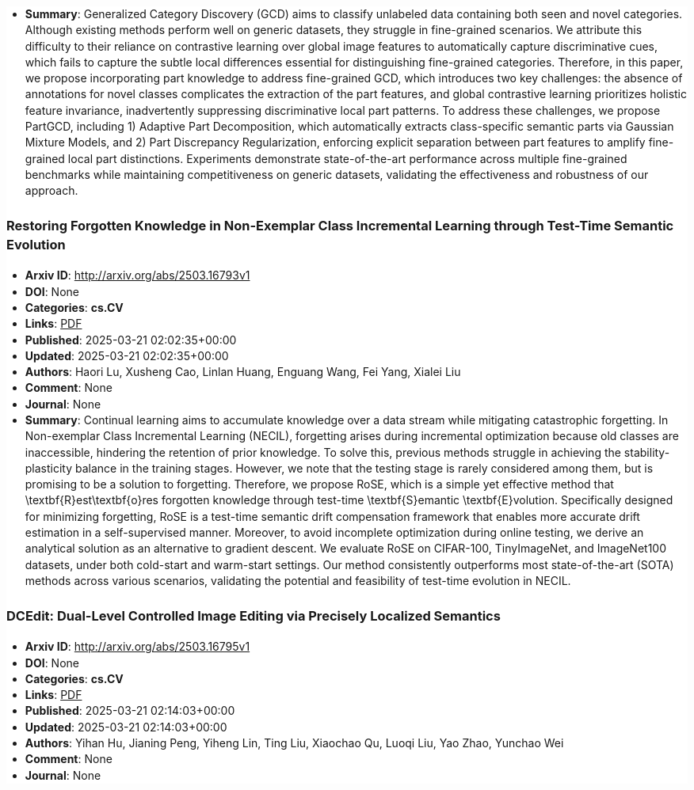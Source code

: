 - **Summary**: Generalized Category Discovery (GCD) aims to classify unlabeled data containing both seen and novel categories. Although existing methods perform well on generic datasets, they struggle in fine-grained scenarios. We attribute this difficulty to their reliance on contrastive learning over global image features to automatically capture discriminative cues, which fails to capture the subtle local differences essential for distinguishing fine-grained categories. Therefore, in this paper, we propose incorporating part knowledge to address fine-grained GCD, which introduces two key challenges: the absence of annotations for novel classes complicates the extraction of the part features, and global contrastive learning prioritizes holistic feature invariance, inadvertently suppressing discriminative local part patterns. To address these challenges, we propose PartGCD, including 1) Adaptive Part Decomposition, which automatically extracts class-specific semantic parts via Gaussian Mixture Models, and 2) Part Discrepancy Regularization, enforcing explicit separation between part features to amplify fine-grained local part distinctions.   Experiments demonstrate state-of-the-art performance across multiple fine-grained benchmarks while maintaining competitiveness on generic datasets, validating the effectiveness and robustness of our approach.



### Restoring Forgotten Knowledge in Non-Exemplar Class Incremental Learning through Test-Time Semantic Evolution
- **Arxiv ID**: http://arxiv.org/abs/2503.16793v1
- **DOI**: None
- **Categories**: **cs.CV**
- **Links**: [PDF](http://arxiv.org/pdf/2503.16793v1)
- **Published**: 2025-03-21 02:02:35+00:00
- **Updated**: 2025-03-21 02:02:35+00:00
- **Authors**: Haori Lu, Xusheng Cao, Linlan Huang, Enguang Wang, Fei Yang, Xialei Liu
- **Comment**: None
- **Journal**: None
- **Summary**: Continual learning aims to accumulate knowledge over a data stream while mitigating catastrophic forgetting. In Non-exemplar Class Incremental Learning (NECIL), forgetting arises during incremental optimization because old classes are inaccessible, hindering the retention of prior knowledge. To solve this, previous methods struggle in achieving the stability-plasticity balance in the training stages. However, we note that the testing stage is rarely considered among them, but is promising to be a solution to forgetting. Therefore, we propose RoSE, which is a simple yet effective method that \textbf{R}est\textbf{o}res forgotten knowledge through test-time \textbf{S}emantic \textbf{E}volution. Specifically designed for minimizing forgetting, RoSE is a test-time semantic drift compensation framework that enables more accurate drift estimation in a self-supervised manner. Moreover, to avoid incomplete optimization during online testing, we derive an analytical solution as an alternative to gradient descent. We evaluate RoSE on CIFAR-100, TinyImageNet, and ImageNet100 datasets, under both cold-start and warm-start settings. Our method consistently outperforms most state-of-the-art (SOTA) methods across various scenarios, validating the potential and feasibility of test-time evolution in NECIL.



### DCEdit: Dual-Level Controlled Image Editing via Precisely Localized Semantics
- **Arxiv ID**: http://arxiv.org/abs/2503.16795v1
- **DOI**: None
- **Categories**: **cs.CV**
- **Links**: [PDF](http://arxiv.org/pdf/2503.16795v1)
- **Published**: 2025-03-21 02:14:03+00:00
- **Updated**: 2025-03-21 02:14:03+00:00
- **Authors**: Yihan Hu, Jianing Peng, Yiheng Lin, Ting Liu, Xiaochao Qu, Luoqi Liu, Yao Zhao, Yunchao Wei
- **Comment**: None
- **Journal**: None